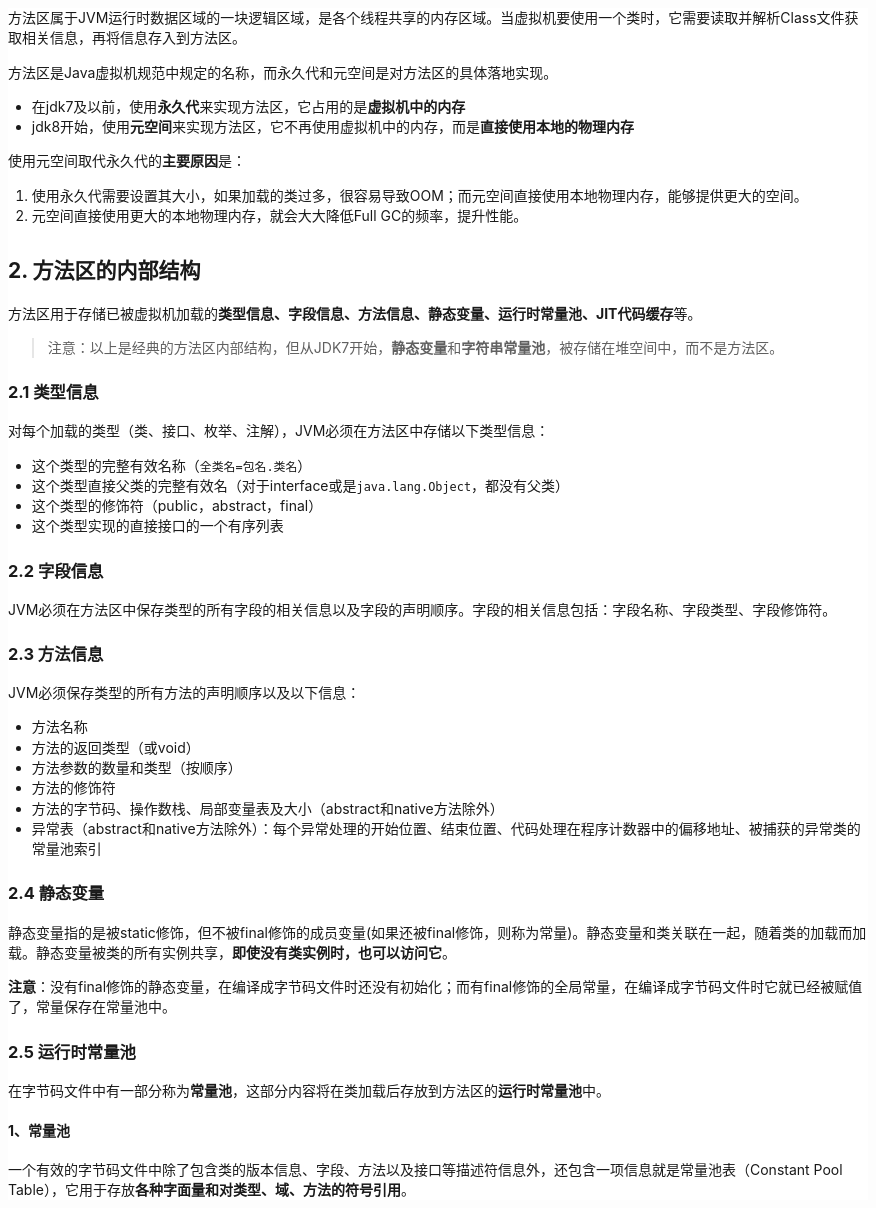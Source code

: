方法区属于JVM运行时数据区域的一块逻辑区域，是各个线程共享的内存区域。当虚拟机要使用一个类时，它需要读取并解析Class文件获取相关信息，再将信息存入到方法区。

方法区是Java虚拟机规范中规定的名称，而永久代和元空间是对方法区的具体落地实现。

- 在jdk7及以前，使用**永久代**来实现方法区，它占用的是**虚拟机中的内存**
- jdk8开始，使用**元空间**来实现方法区，它不再使用虚拟机中的内存，而是**直接使用本地的物理内存**

使用元空间取代永久代的**主要原因**是：

1. 使用永久代需要设置其大小，如果加载的类过多，很容易导致OOM；而元空间直接使用本地物理内存，能够提供更大的空间。
2. 元空间直接使用更大的本地物理内存，就会大大降低Full GC的频率，提升性能。

## 2. 方法区的内部结构

方法区用于存储已被虚拟机加载的**类型信息、字段信息、方法信息、静态变量、运行时常量池、JIT代码缓存**等。

> 注意：以上是经典的方法区内部结构，但从JDK7开始，**静态变量**和**字符串常量池**，被存储在堆空间中，而不是方法区。

### 2.1 类型信息

对每个加载的类型（类、接口、枚举、注解），JVM必须在方法区中存储以下类型信息：

- 这个类型的完整有效名称（`全类名=包名.类名`）
- 这个类型直接父类的完整有效名（对于interface或是`java.lang.Object`，都没有父类）
- 这个类型的修饰符（public，abstract，final）
- 这个类型实现的直接接口的一个有序列表

### 2.2 字段信息

JVM必须在方法区中保存类型的所有字段的相关信息以及字段的声明顺序。字段的相关信息包括：字段名称、字段类型、字段修饰符。

### 2.3 方法信息

JVM必须保存类型的所有方法的声明顺序以及以下信息：

- 方法名称
- 方法的返回类型（或void）
- 方法参数的数量和类型（按顺序）
- 方法的修饰符
- 方法的字节码、操作数栈、局部变量表及大小（abstract和native方法除外）
- 异常表（abstract和native方法除外）：每个异常处理的开始位置、结束位置、代码处理在程序计数器中的偏移地址、被捕获的异常类的常量池索引

### 2.4 静态变量

静态变量指的是被static修饰，但不被final修饰的成员变量(如果还被final修饰，则称为常量)。静态变量和类关联在一起，随着类的加载而加载。静态变量被类的所有实例共享，**即使没有类实例时，也可以访问它**。

**注意**：没有final修饰的静态变量，在编译成字节码文件时还没有初始化；而有final修饰的全局常量，在编译成字节码文件时它就已经被赋值了，常量保存在常量池中。

### 2.5 运行时常量池

在字节码文件中有一部分称为**常量池**，这部分内容将在类加载后存放到方法区的**运行时常量池**中。

#### 1、常量池

一个有效的字节码文件中除了包含类的版本信息、字段、方法以及接口等描述符信息外，还包含一项信息就是常量池表（Constant Pool Table），它用于存放**各种字面量和对类型、域、方法的符号引用**。
